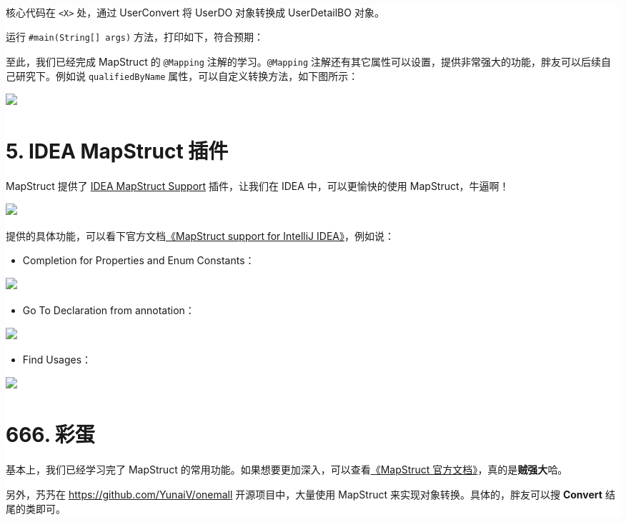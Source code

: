 核心代码在 `<X>` 处，通过 UserConvert 将 UserDO 对象转换成 UserDetailBO 对象。

运行 `#main(String[] args)` 方法，打印如下，符合预期：

至此，我们已经完成 MapStruct 的 `@Mapping` 注解的学习。`@Mapping` 注解还有其它属性可以设置，提供非常强大的功能，胖友可以后续自己研究下。例如说 `qualifiedByName` 属性，可以自定义转换方法，如下图所示：

![](https://static.iocoder.cn/images/Spring-Boot/2019-02-07/33.png)

# 5. IDEA MapStruct 插件

MapStruct 提供了 [IDEA MapStruct Support](https://plugins.jetbrains.com/plugin/10036-mapstruct-support/) 插件，让我们在 IDEA 中，可以更愉快的使用 MapStruct，牛逼啊！

![](https://static.iocoder.cn/images/Spring-Boot/2019-02-07/41.png)

提供的具体功能，可以看下官方文档[《MapStruct support for IntelliJ IDEA》](https://mapstruct.org/news/2017-09-19-announcing-mapstruct-idea/)，例如说：

- Completion for Properties and Enum Constants：

![](https://static.iocoder.cn/26c885d40b45bfb6c0437650fa410bf7.jpg)

- Go To Declaration from annotation：

![](https://static.iocoder.cn/7e29e3bb17221bb9f8313585d35c0799.jpg)

- Find Usages：

![](https://static.iocoder.cn/97cb2e097633f121c91f0c8f45d48565.jpg)

# 666. 彩蛋

基本上，我们已经学习完了 MapStruct 的常用功能。如果想要更加深入，可以查看[《MapStruct 官方文档》](https://mapstruct.org/documentation/stable/reference/html/)，真的是**贼强大**哈。

另外，艿艿在 <https://github.com/YunaiV/onemall> 开源项目中，大量使用 MapStruct 来实现对象转换。具体的，胖友可以搜 **Convert** 结尾的类即可。

